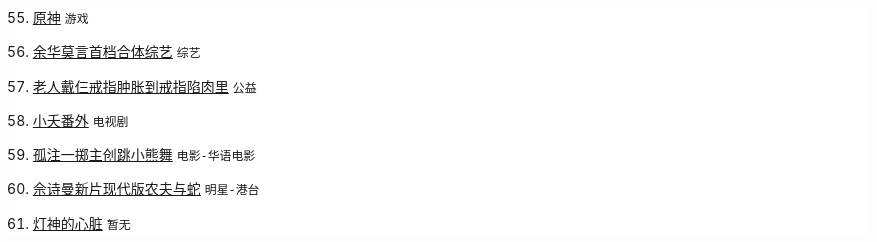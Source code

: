 55. [原神](https://m.weibo.cn/search?containerid=100103type%3D1%26t%3D10%26q%3D%E5%8E%9F%E7%A5%9E&stream_entry_id=31&isnewpage=1&extparam=seat%3D1%26filter_type%3Drealtimehot%26cate%3D5001%26pos%3D26%26stream_entry_id%3D31%26lcate%3D5001%26band_rank%3D27%26q%3D%25E5%258E%259F%25E7%25A5%259E%26realpos%3D27%26dgr%3D0%26flag%3D1%26c_type%3D31%26display_time%3D1691720482%26pre_seqid%3D1691720482983027379234&luicode=10000011&lfid=106003type%3D25%26t%3D3%26disable_hot%3D1%26filter_type%3Drealtimehot) `游戏` 

56. [余华莫言首档合体综艺](https://m.weibo.cn/search?containerid=100103type%3D1%26t%3D10%26q%3D%23%E4%BD%99%E5%8D%8E%E8%8E%AB%E8%A8%80%E9%A6%96%E6%A1%A3%E5%90%88%E4%BD%93%E7%BB%BC%E8%89%BA%23&stream_entry_id=31&isnewpage=1&extparam=seat%3D1%26filter_type%3Drealtimehot%26cate%3D5001%26pos%3D29%26stream_entry_id%3D31%26lcate%3D5001%26band_rank%3D30%26q%3D%2523%25E4%25BD%2599%25E5%258D%258E%25E8%258E%25AB%25E8%25A8%2580%25E9%25A6%2596%25E6%25A1%25A3%25E5%2590%2588%25E4%25BD%2593%25E7%25BB%25BC%25E8%2589%25BA%2523%26realpos%3D30%26dgr%3D0%26flag%3D1%26c_type%3D31%26display_time%3D1691720482%26pre_seqid%3D1691720482983027379234&luicode=10000011&lfid=106003type%3D25%26t%3D3%26disable_hot%3D1%26filter_type%3Drealtimehot) `综艺` 

57. [老人戴仨戒指肿胀到戒指陷肉里](https://m.weibo.cn/search?containerid=100103type%3D1%26t%3D10%26q%3D%23%E8%80%81%E4%BA%BA%E6%88%B4%E4%BB%A8%E6%88%92%E6%8C%87%E8%82%BF%E8%83%80%E5%88%B0%E6%88%92%E6%8C%87%E9%99%B7%E8%82%89%E9%87%8C%23&stream_entry_id=31&isnewpage=1&extparam=seat%3D1%26filter_type%3Drealtimehot%26cate%3D5001%26pos%3D33%26stream_entry_id%3D31%26lcate%3D5001%26band_rank%3D34%26q%3D%2523%25E8%2580%2581%25E4%25BA%25BA%25E6%2588%25B4%25E4%25BB%25A8%25E6%2588%2592%25E6%258C%2587%25E8%2582%25BF%25E8%2583%2580%25E5%2588%25B0%25E6%2588%2592%25E6%258C%2587%25E9%2599%25B7%25E8%2582%2589%25E9%2587%258C%2523%26realpos%3D34%26dgr%3D0%26flag%3D1%26c_type%3D31%26display_time%3D1691720482%26pre_seqid%3D1691720482983027379234&luicode=10000011&lfid=106003type%3D25%26t%3D3%26disable_hot%3D1%26filter_type%3Drealtimehot) `公益` 

58. [小夭番外](https://m.weibo.cn/search?containerid=100103type%3D1%26t%3D10%26q%3D%23%E5%B0%8F%E5%A4%AD%E7%95%AA%E5%A4%96%23&stream_entry_id=31&isnewpage=1&extparam=seat%3D1%26filter_type%3Drealtimehot%26cate%3D5001%26pos%3D34%26stream_entry_id%3D31%26lcate%3D5001%26band_rank%3D35%26q%3D%2523%25E5%25B0%258F%25E5%25A4%25AD%25E7%2595%25AA%25E5%25A4%2596%2523%26realpos%3D35%26dgr%3D0%26flag%3D0%26c_type%3D31%26display_time%3D1691720482%26pre_seqid%3D1691720482983027379234&luicode=10000011&lfid=106003type%3D25%26t%3D3%26disable_hot%3D1%26filter_type%3Drealtimehot) `电视剧` 

59. [孤注一掷主创跳小熊舞](https://m.weibo.cn/search?containerid=100103type%3D1%26t%3D10%26q%3D%23%E5%AD%A4%E6%B3%A8%E4%B8%80%E6%8E%B7%E4%B8%BB%E5%88%9B%E8%B7%B3%E5%B0%8F%E7%86%8A%E8%88%9E%23&stream_entry_id=31&isnewpage=1&extparam=seat%3D1%26filter_type%3Drealtimehot%26cate%3D5001%26pos%3D35%26stream_entry_id%3D31%26lcate%3D5001%26band_rank%3D36%26q%3D%2523%25E5%25AD%25A4%25E6%25B3%25A8%25E4%25B8%2580%25E6%258E%25B7%25E4%25B8%25BB%25E5%2588%259B%25E8%25B7%25B3%25E5%25B0%258F%25E7%2586%258A%25E8%2588%259E%2523%26realpos%3D36%26dgr%3D0%26flag%3D1%26c_type%3D31%26display_time%3D1691720482%26pre_seqid%3D1691720482983027379234&luicode=10000011&lfid=106003type%3D25%26t%3D3%26disable_hot%3D1%26filter_type%3Drealtimehot) `电影-华语电影` 

60. [佘诗曼新片现代版农夫与蛇](https://m.weibo.cn/search?containerid=100103type%3D1%26t%3D10%26q%3D%23%E4%BD%98%E8%AF%97%E6%9B%BC%E6%96%B0%E7%89%87%E7%8E%B0%E4%BB%A3%E7%89%88%E5%86%9C%E5%A4%AB%E4%B8%8E%E8%9B%87%23&stream_entry_id=31&isnewpage=1&extparam=seat%3D1%26filter_type%3Drealtimehot%26cate%3D5001%26pos%3D38%26stream_entry_id%3D31%26lcate%3D5001%26band_rank%3D39%26q%3D%2523%25E4%25BD%2598%25E8%25AF%2597%25E6%259B%25BC%25E6%2596%25B0%25E7%2589%2587%25E7%258E%25B0%25E4%25BB%25A3%25E7%2589%2588%25E5%2586%259C%25E5%25A4%25AB%25E4%25B8%258E%25E8%259B%2587%2523%26realpos%3D39%26dgr%3D0%26flag%3D1%26c_type%3D31%26display_time%3D1691720482%26pre_seqid%3D1691720482983027379234&luicode=10000011&lfid=106003type%3D25%26t%3D3%26disable_hot%3D1%26filter_type%3Drealtimehot) `明星-港台` 

61. [灯神的心脏](https://m.weibo.cn/search?containerid=100103type%3D1%26t%3D10%26q%3D%E7%81%AF%E7%A5%9E%E7%9A%84%E5%BF%83%E8%84%8F&stream_entry_id=31&isnewpage=1&extparam=seat%3D1%26filter_type%3Drealtimehot%26cate%3D5001%26pos%3D39%26stream_entry_id%3D31%26lcate%3D5001%26band_rank%3D40%26q%3D%25E7%2581%25AF%25E7%25A5%259E%25E7%259A%2584%25E5%25BF%2583%25E8%2584%258F%26realpos%3D40%26dgr%3D0%26flag%3D1%26c_type%3D31%26display_time%3D1691720482%26pre_seqid%3D1691720482983027379234&luicode=10000011&lfid=106003type%3D25%26t%3D3%26disable_hot%3D1%26filter_type%3Drealtimehot) `暂无` 
